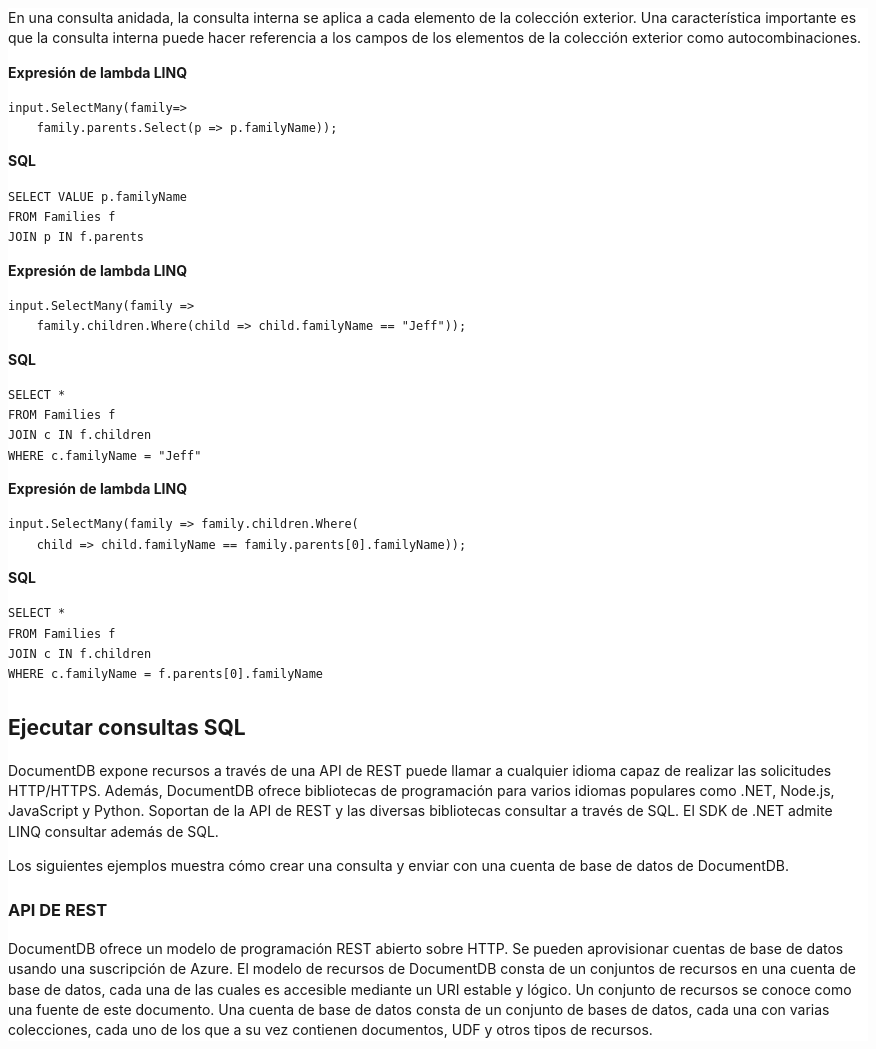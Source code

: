 En una consulta anidada, la consulta interna se aplica a cada elemento de la colección exterior. Una característica importante es que la consulta interna puede hacer referencia a los campos de los elementos de la colección exterior como autocombinaciones.

**Expresión de lambda LINQ**

    input.SelectMany(family=> 
        family.parents.Select(p => p.familyName));

**SQL** 

    SELECT VALUE p.familyName
    FROM Families f
    JOIN p IN f.parents


**Expresión de lambda LINQ**

    input.SelectMany(family => 
        family.children.Where(child => child.familyName == "Jeff"));
            
**SQL** 

    SELECT *
    FROM Families f
    JOIN c IN f.children
    WHERE c.familyName = "Jeff"



**Expresión de lambda LINQ**
            
    input.SelectMany(family => family.children.Where(
        child => child.familyName == family.parents[0].familyName));

**SQL** 

    SELECT *
    FROM Families f
    JOIN c IN f.children
    WHERE c.familyName = f.parents[0].familyName


## <a name="executing-sql-queries"></a>Ejecutar consultas SQL
DocumentDB expone recursos a través de una API de REST puede llamar a cualquier idioma capaz de realizar las solicitudes HTTP/HTTPS. Además, DocumentDB ofrece bibliotecas de programación para varios idiomas populares como .NET, Node.js, JavaScript y Python. Soportan de la API de REST y las diversas bibliotecas consultar a través de SQL. El SDK de .NET admite LINQ consultar además de SQL.

Los siguientes ejemplos muestra cómo crear una consulta y enviar con una cuenta de base de datos de DocumentDB.

### <a name="rest-api"></a>API DE REST
DocumentDB ofrece un modelo de programación REST abierto sobre HTTP. Se pueden aprovisionar cuentas de base de datos usando una suscripción de Azure. El modelo de recursos de DocumentDB consta de un conjuntos de recursos en una cuenta de base de datos, cada una de las cuales es accesible mediante un URI estable y lógico. Un conjunto de recursos se conoce como una fuente de este documento. Una cuenta de base de datos consta de un conjunto de bases de datos, cada una con varias colecciones, cada uno de los que a su vez contienen documentos, UDF y otros tipos de recursos.


[1]: ./media/documentdb-sql-query/sql-query1.png
[introduction]: documentdb-introduction.md
[consistency-levels]: documentdb-consistency-levels.md